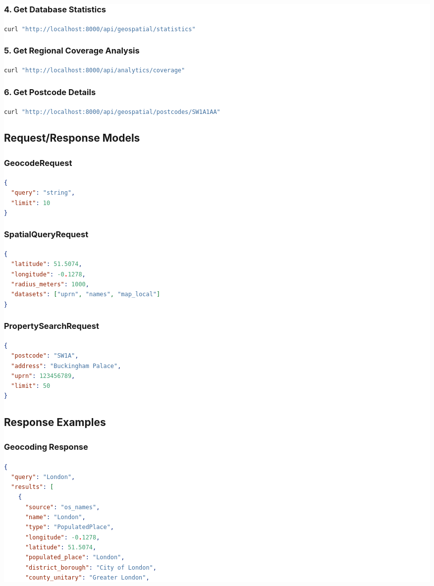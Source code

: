 ### 4. Get Database Statistics

```bash
curl "http://localhost:8000/api/geospatial/statistics"
```

### 5. Get Regional Coverage Analysis

```bash
curl "http://localhost:8000/api/analytics/coverage"
```

### 6. Get Postcode Details

```bash
curl "http://localhost:8000/api/geospatial/postcodes/SW1A1AA"
```

## Request/Response Models

### GeocodeRequest
```json
{
  "query": "string",
  "limit": 10
}
```

### SpatialQueryRequest
```json
{
  "latitude": 51.5074,
  "longitude": -0.1278,
  "radius_meters": 1000,
  "datasets": ["uprn", "names", "map_local"]
}
```

### PropertySearchRequest
```json
{
  "postcode": "SW1A",
  "address": "Buckingham Palace",
  "uprn": 123456789,
  "limit": 50
}
```

## Response Examples

### Geocoding Response
```json
{
  "query": "London",
  "results": [
    {
      "source": "os_names",
      "name": "London",
      "type": "PopulatedPlace",
      "longitude": -0.1278,
      "latitude": 51.5074,
      "populated_place": "London",
      "district_borough": "City of London",
      "county_unitary": "Greater London",
```